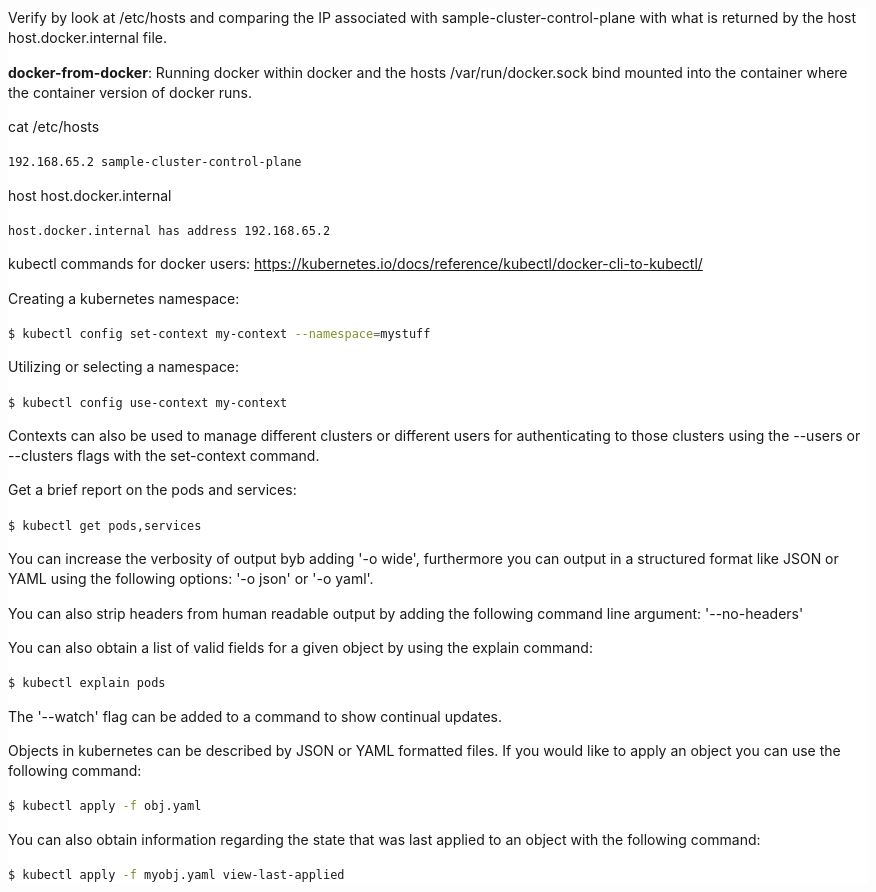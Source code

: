 Verify by look at /etc/hosts and comparing the IP associated with sample-cluster-control-plane with what is returned by the host host.docker.internal file.

**docker-from-docker**: Running docker within docker and the hosts /var/run/docker.sock bind mounted into the container where the container version of docker runs.

cat /etc/hosts
```
192.168.65.2 sample-cluster-control-plane
```

host host.docker.internal
```
host.docker.internal has address 192.168.65.2
```

kubectl commands for docker users: https://kubernetes.io/docs/reference/kubectl/docker-cli-to-kubectl/

Creating a kubernetes namespace:
```sh
$ kubectl config set-context my-context --namespace=mystuff
```

Utilizing or selecting a namespace:
```sh
$ kubectl config use-context my-context
```

Contexts can also be used to manage different clusters or different users for authenticating to those clusters using the --users or --clusters flags with the set-context command.

Get a brief report on the pods and services:
```sh
$ kubectl get pods,services
```

You can increase the verbosity of output byb adding '-o wide', furthermore you can output in a structured format like JSON or YAML using the following options: '-o json' or '-o yaml'.

You can also strip headers from human readable output by adding the following command line argument: '--no-headers'

You can also obtain a list of valid fields for a given object by using the explain command:
```sh
$ kubectl explain pods
```

The '--watch' flag can be added to a command to show continual updates.


Objects in kubernetes can be described by JSON or YAML formatted files. If you would like to apply an object you can use the following command:
```sh
$ kubectl apply -f obj.yaml
```

You can also obtain information regarding the state that was last applied to an object with the following command:
```sh
$ kubectl apply -f myobj.yaml view-last-applied
```
